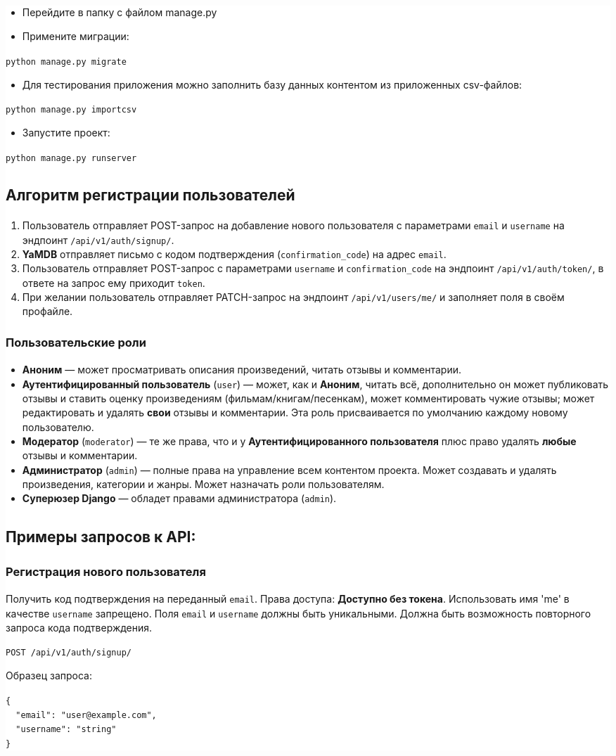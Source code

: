 - Перейдите в папку с файлом manage.py


- Примените миграции:
```
python manage.py migrate
```

- Для тестирования приложения можно заполнить базу данных контентом из приложенных csv-файлов:  
```
python manage.py importcsv
```

- Запустите проект:
```
python manage.py runserver
```

## Алгоритм регистрации пользователей  

1. Пользователь отправляет POST-запрос на добавление нового пользователя с параметрами `email` и `username` на эндпоинт `/api/v1/auth/signup/`.  
1. **YaMDB** отправляет письмо с кодом подтверждения (`confirmation_code`) на адрес `email`.  
1. Пользователь отправляет POST-запрос с параметрами `username` и `confirmation_code` на эндпоинт `/api/v1/auth/token/`, в ответе на запрос ему приходит `token`.  
1. При желании пользователь отправляет PATCH-запрос на эндпоинт `/api/v1/users/me/` и заполняет поля в своём профайле.

### Пользовательские роли  

- **Аноним** — может просматривать описания произведений, читать отзывы и комментарии.  
- **Аутентифицированный пользователь** (`user`) — может, как и **Аноним**, читать всё, дополнительно он может публиковать отзывы и ставить оценку произведениям (фильмам/книгам/песенкам), может комментировать чужие отзывы; может редактировать и удалять **свои** отзывы и комментарии. Эта роль присваивается по умолчанию каждому новому пользователю.  
- **Модератор** (`moderator`) — те же права, что и у **Аутентифицированного пользователя** плюс право удалять **любые** отзывы и комментарии.  
- **Администратор** (`admin`) — полные права на управление всем контентом проекта. Может создавать и удалять произведения, категории и жанры. Может назначать роли пользователям.  
- **Суперюзер Django** — обладет правами администратора (`admin`).

## Примеры запросов к API:  

### Регистрация нового пользователя  

Получить код подтверждения на переданный `email`. Права доступа: **Доступно без токена**. Использовать имя 'me' в качестве `username` запрещено. Поля `email` и `username` должны быть уникальными. Должна быть возможность повторного запроса кода подтверждения.  
```
POST /api/v1/auth/signup/
```
Образец запроса:  
```
{
  "email": "user@example.com",
  "username": "string"
}
```
